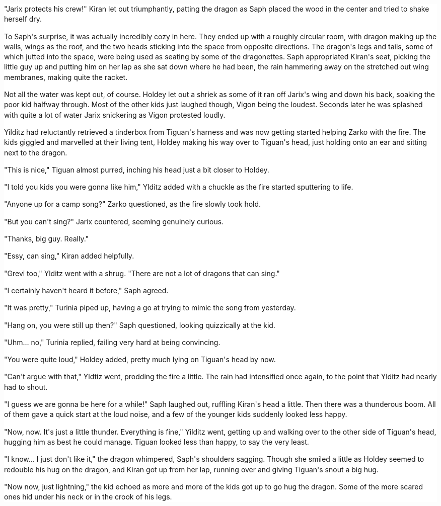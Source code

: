 "Jarix protects his crew!" Kiran let out triumphantly, patting the dragon as Saph placed the wood in the center and tried to shake herself dry.

To Saph's surprise, it was actually incredibly cozy in here. They ended up with a roughly circular room, with dragon making up the walls, wings as the roof, and the two heads sticking into the space from opposite directions. The dragon's legs and tails, some of which jutted into the space, were being used as seating by some of the dragonettes. Saph appropriated Kiran's seat, picking the little guy up and putting him on her lap as she sat down where he had been, the rain hammering away on the stretched out wing membranes, making quite the racket.

Not all the water was kept out, of course. Holdey let out a shriek as some of it ran off Jarix's wing and down his back, soaking the poor kid halfway through. Most of the other kids just laughed though, Vigon being the loudest. Seconds later he was splashed with quite a lot of water Jarix snickering as Vigon protested loudly.

Yilditz had reluctantly retrieved a tinderbox from Tiguan's harness and was now getting started helping Zarko with the fire. The kids giggled and marvelled at their living tent, Holdey making his way over to Tiguan's head, just holding onto an ear and sitting next to the dragon.

"This is nice," Tiguan almost purred, inching his head just a bit closer to Holdey.

"I told you kids you were gonna like him," Ylditz added with a chuckle as the fire started sputtering to life.

"Anyone up for a camp song?" Zarko questioned, as the fire slowly took hold.

"But you can't sing?" Jarix countered, seeming genuinely curious.

"Thanks, big guy. Really."

"Essy, can sing," Kiran added helpfully.

"Grevi too," Ylditz went with a shrug. "There are not a lot of dragons that can sing."

"I certainly haven't heard it before," Saph agreed.

"It was pretty," Turinia piped up, having a go at trying to mimic the song from yesterday.

"Hang on, you were still up then?" Saph questioned, looking quizzically at the kid.

"Uhm… no," Turinia replied, failing very hard at being convincing.

"You were quite loud," Holdey added, pretty much lying on Tiguan's head by now.

"Can't argue with that," Yldtiz went, prodding the fire a little. The rain had intensified once again,  to the point that Ylditz had nearly had to shout.

"I guess we are gonna be here for a while!" Saph laughed out, ruffling Kiran's head a little. Then there was a thunderous boom. All of them gave a quick start at the loud noise, and a few of the younger kids suddenly looked less happy.

"Now, now. It's just a little thunder. Everything is fine," Yilditz went, getting up and walking over to the other side of Tiguan's head, hugging him as best he could manage. Tiguan looked less than happy, to say the very least.

"I know… I just don't like it," the dragon whimpered, Saph's shoulders sagging. Though she smiled a little as Holdey seemed to redouble his hug on the dragon, and Kiran got up from her lap, running over and giving Tiguan's snout a big hug.

"Now now, just lightning," the kid echoed as more and more of the kids got up to go hug the dragon. Some of the more scared ones hid under his neck or in the crook of his legs.
